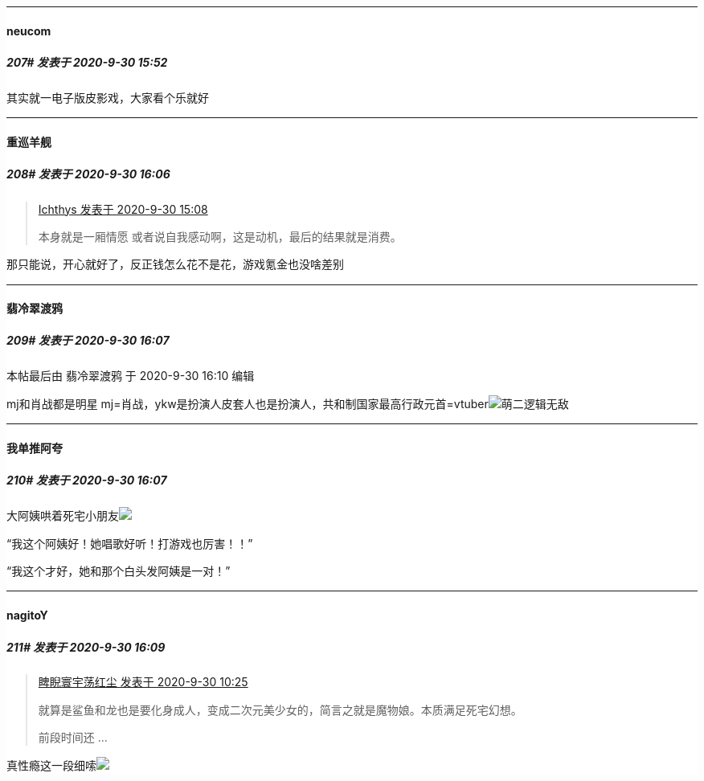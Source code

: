 
-----

####  neucom  
##### 207#       发表于 2020-9-30 15:52


其实就一电子版皮影戏，大家看个乐就好


-----

####  重巡羊舰  
##### 208#       发表于 2020-9-30 16:06


<blockquote><a href="httphttps://bbs.saraba1st.com/2b/forum.php?mod=redirect&amp;goto=findpost&amp;pid=48908809&amp;ptid=1962650" target="_blank">Ichthys 发表于 2020-9-30 15:08</a>

本身就是一厢情愿 或者说自我感动啊，这是动机，最后的结果就是消费。</blockquote>
那只能说，开心就好了，反正钱怎么花不是花，游戏氪金也没啥差别


-----

####  翡冷翠渡鸦  
##### 209#       发表于 2020-9-30 16:07


 本帖最后由 翡冷翠渡鸦 于 2020-9-30 16:10 编辑 

mj和肖战都是明星 mj=肖战，ykw是扮演人皮套人也是扮演人，共和制国家最高行政元首=vtuber<img src="https://static.saraba1st.com/image/smiley/face2017/067.png" referrerpolicy="no-referrer">萌二逻辑无敌


-----

####  我单推阿夸  
##### 210#       发表于 2020-9-30 16:07


大阿姨哄着死宅小朋友<img src="https://static.saraba1st.com/image/smiley/face2017/067.png" referrerpolicy="no-referrer">

“我这个阿姨好！她唱歌好听！打游戏也厉害！！”

“我这个才好，她和那个白头发阿姨是一对！”


-----

####  nagitoY  
##### 211#       发表于 2020-9-30 16:09


<blockquote><a href="httphttps://bbs.saraba1st.com/2b/forum.php?mod=redirect&amp;goto=findpost&amp;pid=48905513&amp;ptid=1962650" target="_blank">睥睨寰宇荡红尘 发表于 2020-9-30 10:25</a>

就算是鲨鱼和龙也是要化身成人，变成二次元美少女的，简言之就是魔物娘。本质满足死宅幻想。

前段时间还 ...</blockquote>
真性瘾这一段细嗦<img src="https://static.saraba1st.com/image/smiley/face2017/033.png" referrerpolicy="no-referrer">
